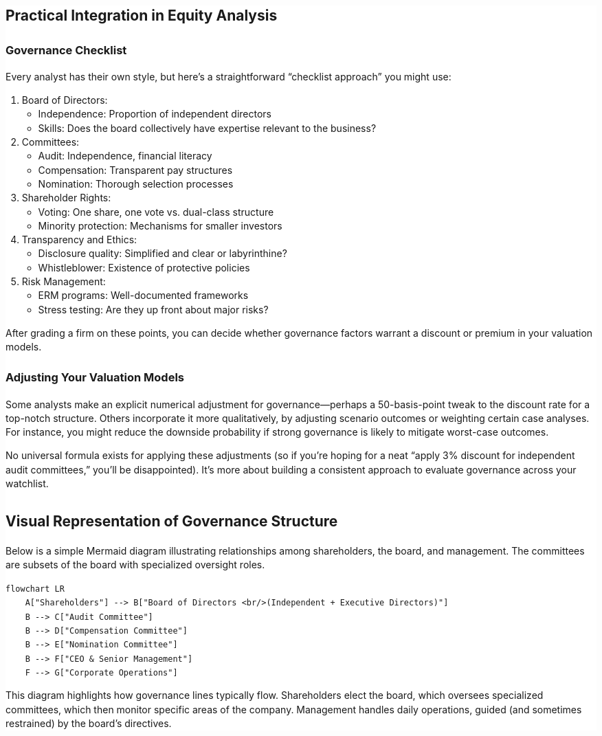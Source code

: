 ## Practical Integration in Equity Analysis

### Governance Checklist

Every analyst has their own style, but here’s a straightforward “checklist approach” you might use:

1. Board of Directors:  
   - Independence: Proportion of independent directors  
   - Skills: Does the board collectively have expertise relevant to the business?  
2. Committees:  
   - Audit: Independence, financial literacy  
   - Compensation: Transparent pay structures  
   - Nomination: Thorough selection processes  
3. Shareholder Rights:  
   - Voting: One share, one vote vs. dual-class structure  
   - Minority protection: Mechanisms for smaller investors  
4. Transparency and Ethics:  
   - Disclosure quality: Simplified and clear or labyrinthine?  
   - Whistleblower: Existence of protective policies  
5. Risk Management:  
   - ERM programs: Well-documented frameworks  
   - Stress testing: Are they up front about major risks?

After grading a firm on these points, you can decide whether governance factors warrant a discount or premium in your valuation models.

### Adjusting Your Valuation Models

Some analysts make an explicit numerical adjustment for governance—perhaps a 50-basis-point tweak to the discount rate for a top-notch structure. Others incorporate it more qualitatively, by adjusting scenario outcomes or weighting certain case analyses. For instance, you might reduce the downside probability if strong governance is likely to mitigate worst-case outcomes.

No universal formula exists for applying these adjustments (so if you’re hoping for a neat “apply 3% discount for independent audit committees,” you’ll be disappointed). It’s more about building a consistent approach to evaluate governance across your watchlist.

## Visual Representation of Governance Structure

Below is a simple Mermaid diagram illustrating relationships among shareholders, the board, and management. The committees are subsets of the board with specialized oversight roles.

```mermaid
flowchart LR
    A["Shareholders"] --> B["Board of Directors <br/>(Independent + Executive Directors)"]
    B --> C["Audit Committee"]
    B --> D["Compensation Committee"]
    B --> E["Nomination Committee"]
    B --> F["CEO & Senior Management"]
    F --> G["Corporate Operations"]
```

This diagram highlights how governance lines typically flow. Shareholders elect the board, which oversees specialized committees, which then monitor specific areas of the company. Management handles daily operations, guided (and sometimes restrained) by the board’s directives.
